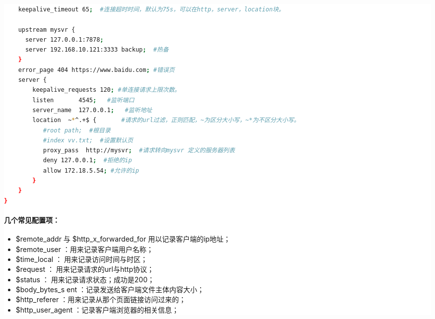 ````sh
    keepalive_timeout 65;  #连接超时时间，默认为75s，可以在http，server，location块。

    upstream mysvr {   
      server 127.0.0.1:7878;
      server 192.168.10.121:3333 backup;  #热备
    }
    error_page 404 https://www.baidu.com; #错误页
    server {
        keepalive_requests 120; #单连接请求上限次数。
        listen       4545;   #监听端口
        server_name  127.0.0.1;   #监听地址       
        location  ~*^.+$ {       #请求的url过滤，正则匹配，~为区分大小写，~*为不区分大小写。
           #root path;  #根目录
           #index vv.txt;  #设置默认页
           proxy_pass  http://mysvr;  #请求转向mysvr 定义的服务器列表
           deny 127.0.0.1;  #拒绝的ip
           allow 172.18.5.54; #允许的ip           
        } 
    }
}
````

#### 几个常见配置项：
+ $remote_addr 与 $http_x_forwarded_for 用以记录客户端的ip地址；
+ $remote_user ：用来记录客户端用户名称；
+ $time_local ： 用来记录访问时间与时区；
+ $request ： 用来记录请求的url与http协议；
+ $status ： 用来记录请求状态；成功是200；
+ $body_bytes_s ent ：记录发送给客户端文件主体内容大小；
+ $http_referer ：用来记录从那个页面链接访问过来的；
+ $http_user_agent ：记录客户端浏览器的相关信息；

